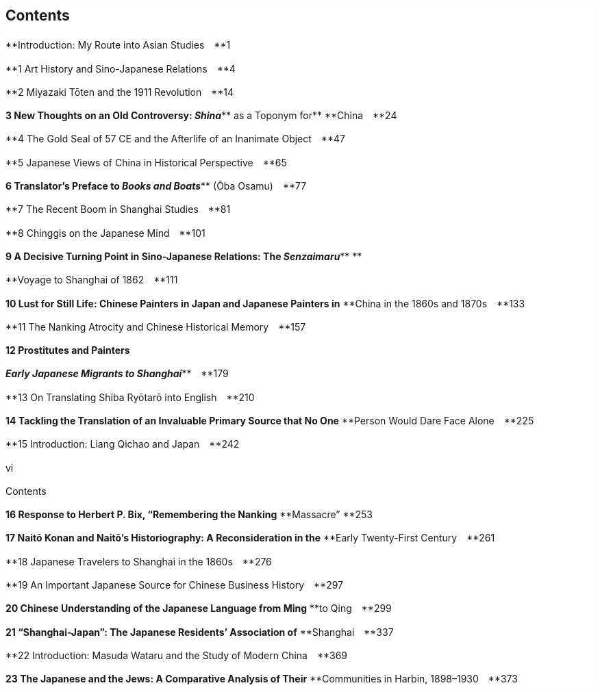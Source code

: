 
## Contents

**Introduction: My Route into Asian Studies **1

**1 Art History and Sino-Japanese Relations **4

**2 Miyazaki Tōten and the 1911 Revolution **14

**3 New Thoughts on an Old Controversy: *Shina***** as a Toponym for** **China **24

**4 The Gold Seal of 57 CE and the Afterlife of an Inanimate Object **47

**5 Japanese Views of China in Historical Perspective **65

**6 Translator’s Preface to *Books and Boats***** \(Ōba Osamu\) **77

**7 The Recent Boom in Shanghai Studies **81

**8 Chinggis on the Japanese Mind **101

**9 A Decisive Turning Point in Sino-Japanese Relations: The *Senzaimaru***** **

**Voyage to Shanghai of 1862 **111

**10 Lust for Still Life: Chinese Painters in Japan and Japanese Painters in** **China in the 1860s and 1870s **133

**11 The Nanking Atrocity and Chinese Historical Memory **157

**12 Prostitutes and Painters**

***Early Japanese Migrants to Shanghai***** **179

**13 On Translating Shiba Ryōtarō into English **210

**14 Tackling the Translation of an Invaluable Primary Source that No One** **Person Would Dare Face Alone **225

**15 Introduction: Liang Qichao and Japan **242

vi

Contents

**16 Response to Herbert P. Bix, “Remembering the Nanking** **Massacre” **253

**17 Naitō Konan and Naitō’s Historiography: A Reconsideration in the** **Early Twenty-First Century **261

**18 Japanese Travelers to Shanghai in the 1860s **276

**19 An Important Japanese Source for Chinese Business History **297

**20 Chinese Understanding of the Japanese Language from Ming** **to Qing **299

**21 “Shanghai-Japan”: The Japanese Residents’ Association of** **Shanghai **337

**22 Introduction: Masuda Wataru and the Study of Modern China **369

**23 The Japanese and the Jews: A Comparative Analysis of Their** **Communities in Harbin, 1898–1930 **373
